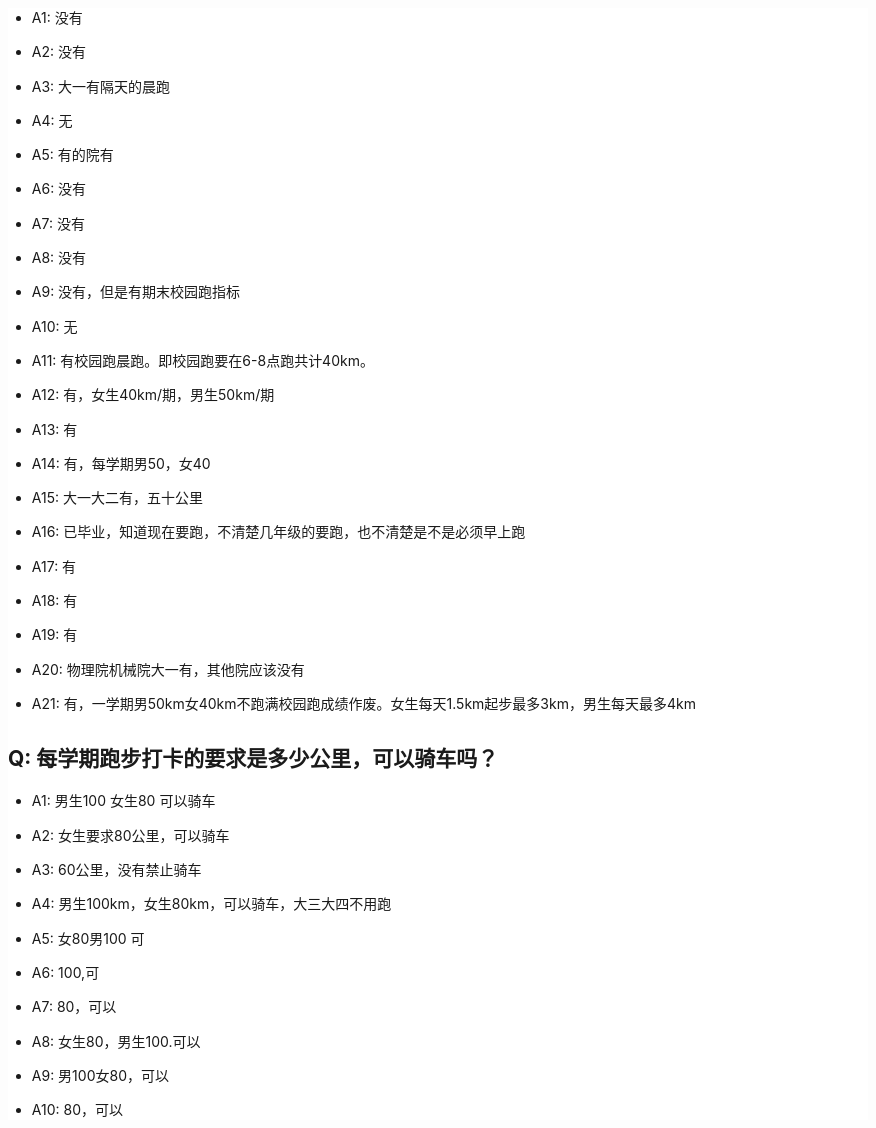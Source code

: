 - A1: 没有

- A2: 没有

- A3: 大一有隔天的晨跑

- A4: 无

- A5: 有的院有

- A6: 没有

- A7: 没有

- A8: 没有

- A9: 没有，但是有期末校园跑指标

- A10: 无

- A11: 有校园跑晨跑。即校园跑要在6-8点跑共计40km。

- A12: 有，女生40km/期，男生50km/期

- A13: 有

- A14: 有，每学期男50，女40

- A15: 大一大二有，五十公里

- A16: 已毕业，知道现在要跑，不清楚几年级的要跑，也不清楚是不是必须早上跑

- A17: 有

- A18: 有

- A19: 有

- A20: 物理院机械院大一有，其他院应该没有

- A21: 有，一学期男50km女40km不跑满校园跑成绩作废。女生每天1.5km起步最多3km，男生每天最多4km

## Q: 每学期跑步打卡的要求是多少公里，可以骑车吗？

- A1: 男生100 女生80 可以骑车

- A2: 女生要求80公里，可以骑车

- A3: 60公里，没有禁止骑车

- A4: 男生100km，女生80km，可以骑车，大三大四不用跑

- A5: 女80男100 可

- A6: 100,可

- A7: 80，可以

- A8: 女生80，男生100.可以

- A9: 男100女80，可以

- A10: 80，可以
